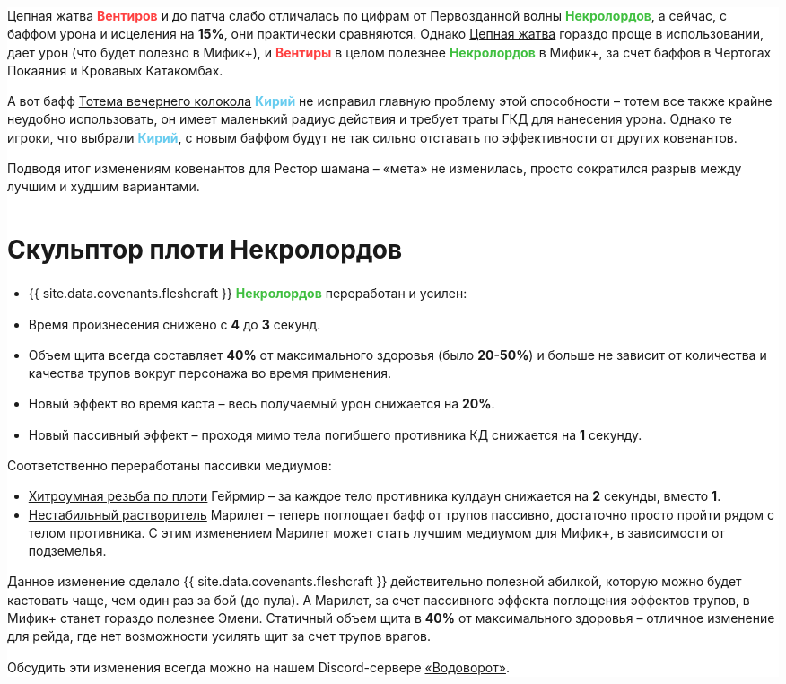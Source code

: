 [Цепная жатва](https://ru.wowhead.com/spell=320674/) **<span style="color:#ff4040;font-size:1em;">Вентиров</span>** и до патча слабо отличалась по цифрам от [Первозданной волны](https://ru.wowhead.com/spell=326059) **<span style="color:#40bf40;font-size:1em;">Некролордов</span>**, а сейчас, с баффом урона и исцеления на **15%**, они практически сравняются. Однако [Цепная жатва](https://ru.wowhead.com/spell=320674/) гораздо проще в использовании, дает урон (что будет полезно в Мифик+), и **<span style="color:#ff4040;font-size:1em;">Вентиры</span>** в целом полезнее **<span style="color:#40bf40;font-size:1em;">Некролордов</span>** в Мифик+, за счет баффов в Чертогах Покаяния и Кровавых Катакомбах.

А вот бафф [Тотема вечернего колокола](https://ru.wowhead.com/spell=324386) **<span style="color:#68ccef;font-size:1em;">Кирий</span>** не исправил главную проблему этой способности – тотем все также крайне неудобно использовать, он имеет маленький радиус действия и требует траты ГКД для нанесения урона. Однако те игроки, что выбрали **<span style="color:#68ccef;font-size:1em;">Кирий</span>**, с новым баффом будут не так сильно отставать по эффективности от других ковенантов.

Подводя итог изменениям ковенантов для Рестор шамана – «мета» не изменилась, просто сократился разрыв между лучшим и худшим вариантами.

# Скульптор плоти Некролордов

* {{ site.data.covenants.fleshcraft }} **<span style="color:#40bf40;font-size:1em;">Некролордов</span>** переработан и усилен:

* Время произнесения снижено с **4** до **3** секунд.
* Объем щита всегда составляет **40%** от максимального здоровья (было **20-50%**) и больше не зависит от количества и качества трупов вокруг персонажа во время применения. 
* Новый эффект во время каста – весь получаемый урон снижается на **20%**.
* Новый пассивный эффект – проходя мимо тела погибшего противника КД снижается на **1** секунду.

Соответственно переработаны пассивки медиумов:
* [Хитроумная резьба по плоти](https://ru.wowhead.com/spell=326507) Гейрмир – за каждое тело противника кулдаун снижается на **2** секунды, вместо **1**.
* [Нестабильный растворитель](https://ru.wowhead.com/spell=323074) Марилет – теперь поглощает бафф от трупов пассивно, достаточно просто пройти рядом с телом противника. С этим изменением Марилет может стать лучшим медиумом для Мифик+, в зависимости от подземелья.

Данное изменение сделало {{ site.data.covenants.fleshcraft }} действительно полезной абилкой, которую можно будет кастовать чаще, чем один раз за бой (до пула). А Марилет, за счет пассивного эффекта поглощения эффектов трупов, в Мифик+ станет гораздо полезнее Эмени. Статичный объем щита в **40%** от максимального здоровья – отличное изменение для рейда, где нет возможности усилять щит за счет трупов врагов.

Обсудить эти изменения всегда можно на нашем Discord-сервере [«Водоворот»](https://discordapp.com/invite/zTQhBn8).

